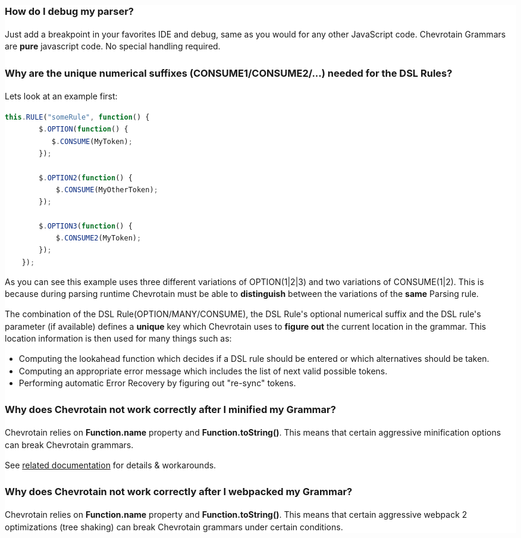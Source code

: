 
### <a name="DEBUGGING"></a> How do I debug my parser?
Just add a breakpoint in your favorites IDE and debug, same as you would for any other JavaScript code.
Chevrotain Grammars are **pure** javascript code. No special handling required.


### <a name="NUMERICAL_SUFFIXES"></a> Why are the unique numerical suffixes (CONSUME1/CONSUME2/...) needed for the DSL Rules?
Lets look at an example first:
```javascript
this.RULE("someRule", function() {
        $.OPTION(function() {
           $.CONSUME(MyToken);
        });

        $.OPTION2(function() {
            $.CONSUME(MyOtherToken);
        });

        $.OPTION3(function() {
            $.CONSUME2(MyToken);
        });
    });
```

As you can see this example uses three different variations of OPTION(1|2|3) and two variations of CONSUME(1|2).
This is because during parsing runtime Chevrotain must be able to **distinguish** between the variations of the **same** Parsing rule.

The combination of the DSL Rule(OPTION/MANY/CONSUME), the DSL Rule's optional numerical suffix and the DSL rule's parameter (if available)
defines a **unique** key which Chevrotain uses to **figure out** the current location in the grammar. This location information is then
used for many things such as:
* Computing the lookahead function which decides if a DSL rule should be entered or which alternatives should be taken.
* Computing an appropriate error message which includes the list of next valid possible tokens.
* Performing automatic Error Recovery by figuring out "re-sync" tokens.


### <a name="MINIFIED"></a> Why does Chevrotain not work correctly after I minified my Grammar?
Chevrotain relies on **Function.name** property and **Function.toString()**.
This means that certain aggressive minification options can break Chevrotain grammars.

See [related documentation](https://github.com/SAP/chevrotain/blob/master/examples/parser/minification/README.md) for details & workarounds.


### <a name="WEBPACK"></a> Why does Chevrotain not work correctly after I webpacked my Grammar?
Chevrotain relies on **Function.name** property and **Function.toString()**.
This means that certain aggressive webpack 2 optimizations (tree shaking) can break Chevrotain grammars under
certain conditions.
